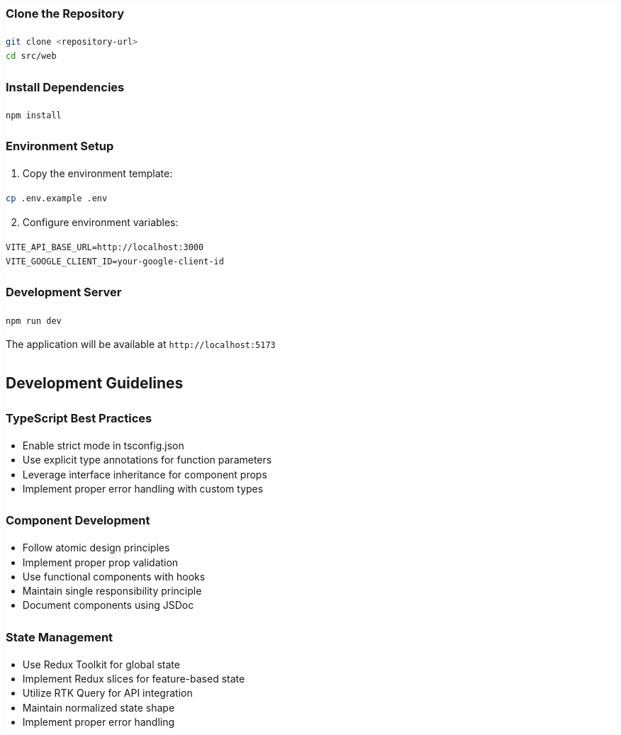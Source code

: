 ### Clone the Repository
```bash
git clone <repository-url>
cd src/web
```

### Install Dependencies
```bash
npm install
```

### Environment Setup
1. Copy the environment template:
```bash
cp .env.example .env
```

2. Configure environment variables:
```env
VITE_API_BASE_URL=http://localhost:3000
VITE_GOOGLE_CLIENT_ID=your-google-client-id
```

### Development Server
```bash
npm run dev
```
The application will be available at `http://localhost:5173`

## Development Guidelines

### TypeScript Best Practices
- Enable strict mode in tsconfig.json
- Use explicit type annotations for function parameters
- Leverage interface inheritance for component props
- Implement proper error handling with custom types

### Component Development
- Follow atomic design principles
- Implement proper prop validation
- Use functional components with hooks
- Maintain single responsibility principle
- Document components using JSDoc

### State Management
- Use Redux Toolkit for global state
- Implement Redux slices for feature-based state
- Utilize RTK Query for API integration
- Maintain normalized state shape
- Implement proper error handling
